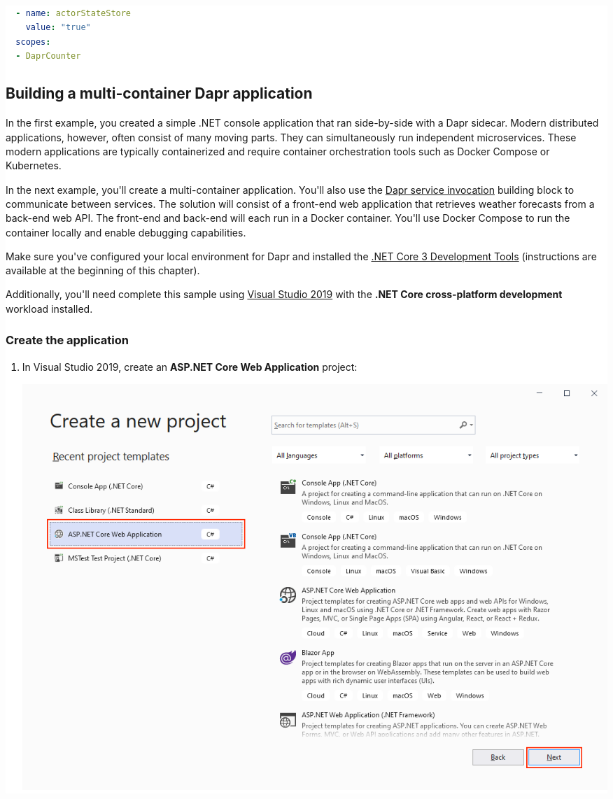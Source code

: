```yaml
  - name: actorStateStore
    value: "true"
  scopes:
  - DaprCounter
```

## Building a multi-container Dapr application

In the first example, you created a simple .NET console application that ran side-by-side with a Dapr sidecar. Modern distributed applications, however, often consist of many moving parts. They can simultaneously run independent microservices. These modern applications are typically containerized and require container orchestration tools such as Docker Compose or Kubernetes.

In the next example, you'll create a multi-container application. You'll also use the [Dapr service invocation](service-invocation.md) building block to communicate between services. The solution will consist of a front-end web application that retrieves weather forecasts from a back-end web API. The front-end and back-end will each run in a Docker container. You'll use Docker Compose to run the container locally and enable debugging capabilities.

Make sure you've configured your local environment for Dapr and installed the [.NET Core 3 Development Tools](https://dotnet.microsoft.com/download/dotnet-core/3.1) (instructions are available at the beginning of this chapter).

Additionally, you'll need complete this sample using [Visual Studio 2019](https://visualstudio.microsoft.com/downloads) with the **.NET Core cross-platform development** workload installed.

### Create the application

1. In Visual Studio 2019, create an **ASP.NET Core Web Application** project:

   ![Screenshot of creating a new project](./media/getting-started/multicontainer-createproject.png)
